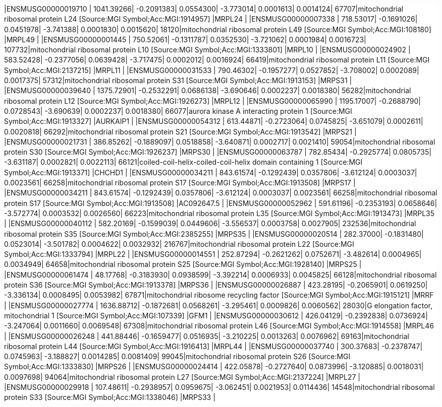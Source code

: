 |ENSMUSG00000019710 | 1041.39266|     -0.2091383| 0.0554300| -3.773014| 0.0001613| 0.0014124|         67707|mitochondrial ribosomal protein L24 [Source:MGI Symbol;Acc:MGI:1914957]                     |MRPL24                                |
|ENSMUSG00000007338 |  718.53017|     -0.1691026| 0.0451978| -3.741388| 0.0001830| 0.0015620|         18120|mitochondrial ribosomal protein L49 [Source:MGI Symbol;Acc:MGI:108180]                      |MRPL49                                |
|ENSMUSG00000001445 |  750.52061|     -0.1311787| 0.0352530| -3.721062| 0.0001984| 0.0016723|        107732|mitochondrial ribosomal protein L10 [Source:MGI Symbol;Acc:MGI:1333801]                     |MRPL10                                |
|ENSMUSG00000024902 |  583.52428|     -0.2377056| 0.0639428| -3.717475| 0.0002012| 0.0016924|         66419|mitochondrial ribosomal protein L11 [Source:MGI Symbol;Acc:MGI:2137215]                     |MRPL11                                |
|ENSMUSG00000031533 |  790.46302|     -0.1957277| 0.0527852| -3.708002| 0.0002089| 0.0017375|         57312|mitochondrial ribosomal protein S31 [Source:MGI Symbol;Acc:MGI:1913153]                     |MRPS31                                |
|ENSMUSG00000039640 | 1375.72901|     -0.2532291| 0.0686138| -3.690646| 0.0002237| 0.0018380|         56282|mitochondrial ribosomal protein L12 [Source:MGI Symbol;Acc:MGI:1926273]                     |MRPL12                                |
|ENSMUSG00000065990 | 1195.17007|     -0.2688790| 0.0728543| -3.690639| 0.0002237| 0.0018380|         66077|aurora kinase A interacting protein 1 [Source:MGI Symbol;Acc:MGI:1913327]                   |AURKAIP1                              |
|ENSMUSG00000054312 |  613.44871|     -0.2723064| 0.0745825| -3.651079| 0.0002611| 0.0020818|         66292|mitochondrial ribosomal protein S21 [Source:MGI Symbol;Acc:MGI:1913542]                     |MRPS21                                |
|ENSMUSG00000021731 |  386.85262|     -0.1889097| 0.0518858| -3.640871| 0.0002717| 0.0021410|         59054|mitochondrial ribosomal protein S30 [Source:MGI Symbol;Acc:MGI:1926237]                     |MRPS30                                |
|ENSMUSG00000063787 |  782.85434|     -0.2925774| 0.0805735| -3.631187| 0.0002821| 0.0022113|         66121|coiled-coil-helix-coiled-coil-helix domain containing 1 [Source:MGI Symbol;Acc:MGI:1913371] |CHCHD1                                |
|ENSMUSG00000034211 |  843.61574|     -0.1292439| 0.0357806| -3.612124| 0.0003037| 0.0023561|         66258|mitochondrial ribosomal protein S17 [Source:MGI Symbol;Acc:MGI:1913508]                     |MRPS17                                |
|ENSMUSG00000034211 |  843.61574|     -0.1292439| 0.0357806| -3.612124| 0.0003037| 0.0023561|         66258|mitochondrial ribosomal protein S17 [Source:MGI Symbol;Acc:MGI:1913508]                     |AC092647.5                            |
|ENSMUSG00000052962 |  591.61196|     -0.2353193| 0.0658646| -3.572774| 0.0003532| 0.0026560|         66223|mitochondrial ribosomal protein L35 [Source:MGI Symbol;Acc:MGI:1913473]                     |MRPL35                                |
|ENSMUSG00000040112 |  582.20169|     -0.1599039| 0.0449606| -3.556537| 0.0003758| 0.0027905|        232536|mitochondrial ribosomal protein S35 [Source:MGI Symbol;Acc:MGI:2385255]                     |MRPS35                                |
|ENSMUSG00000020514 |  282.37000|     -0.1831480| 0.0523014| -3.501782| 0.0004622| 0.0032932|        216767|mitochondrial ribosomal protein L22 [Source:MGI Symbol;Acc:MGI:1333794]                     |MRPL22                                |
|ENSMUSG00000014551 |  252.87294|     -0.2621262| 0.0752671| -3.482614| 0.0004965| 0.0034949|         64658|mitochondrial ribosomal protein S25 [Source:MGI Symbol;Acc:MGI:1928140]                     |MRPS25                                |
|ENSMUSG00000061474 |   48.17768|     -0.3183930| 0.0938599| -3.392214| 0.0006933| 0.0045825|         66128|mitochondrial ribosomal protein S36 [Source:MGI Symbol;Acc:MGI:1913378]                     |MRPS36                                |
|ENSMUSG00000026887 |  423.28195|     -0.2065901| 0.0619250| -3.336134| 0.0008495| 0.0053982|         67871|mitochondrial ribosome recycling factor [Source:MGI Symbol;Acc:MGI:1915121]                 |MRRF                                  |
|ENSMUSG00000027774 | 1636.88712|     -0.1872681| 0.0568261| -3.295461| 0.0009826| 0.0060562|         28030|G elongation factor, mitochondrial 1 [Source:MGI Symbol;Acc:MGI:107339]                     |GFM1                                  |
|ENSMUSG00000030612 |  426.04129|     -0.2392838| 0.0736924| -3.247064| 0.0011660| 0.0069548|         67308|mitochondrial ribosomal protein L46 [Source:MGI Symbol;Acc:MGI:1914558]                     |MRPL46                                |
|ENSMUSG00000026248 |  441.88446|     -0.1659477| 0.0516935| -3.210225| 0.0013263| 0.0076962|         69163|mitochondrial ribosomal protein L44 [Source:MGI Symbol;Acc:MGI:1916413]                     |MRPL44                                |
|ENSMUSG00000037740 |  300.37683|     -0.2378747| 0.0745963| -3.188827| 0.0014285| 0.0081409|         99045|mitochondrial ribosomal protein S26 [Source:MGI Symbol;Acc:MGI:1333830]                     |MRPS26                                |
|ENSMUSG00000024414 |  422.05878|     -0.2727640| 0.0873996| -3.120885| 0.0018031| 0.0097698|         94064|mitochondrial ribosomal protein L27 [Source:MGI Symbol;Acc:MGI:2137224]                     |MRPL27                                |
|ENSMUSG00000029918 |  107.48611|     -0.2938957| 0.0959675| -3.062451| 0.0021953| 0.0114436|         14548|mitochondrial ribosomal protein S33 [Source:MGI Symbol;Acc:MGI:1338046]                     |MRPS33                                |